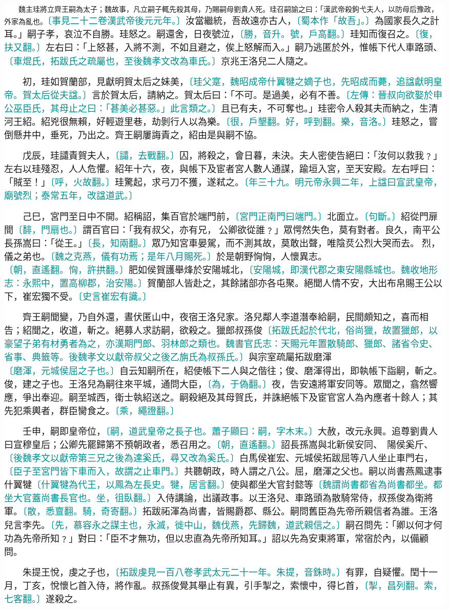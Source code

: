  　　魏主珪將立齊王嗣為太子；魏故事，凡立嗣子輒先殺其母，乃賜嗣母劉貴人死。珪召嗣諭之曰：「漢武帝殺鉤弋夫人，以防母后豫政，外家為亂也。</font><font size=4px color="#009090"><font size=4px>〔事見二十二卷漢武帝後元元年。〕</font></font><font size=4px>汝當繼統，吾故遠亦古人，</font><font size=4px color="#009090"><font size=4px>〔蜀本作「故吾」。〕</font></font><font size=4px>為國家長久之計耳。」嗣子孝，哀泣不自勝。珪怒之。嗣還舍，日夜號泣，</font><font size=4px color="#009090"><font size=4px>〔勝，音升。號，戶高翻。〕</font></font><font size=4px>珪知而復召之。</font><font size=4px color="#009090"><font size=4px>〔復，扶又翻。〕</font></font><font size=4px>左右曰：「上怒甚，入將不測，不如且避之，俟上怒解而入。」嗣乃逃匿於外，惟帳下代人車路頭、</font><font size=4px color="#009090"><font size=4px>〔車焜氏，拓跋氏之疏屬也，至後魏孝文改為車氏。〕</font></font><font size=4px>京兆王洛兒二人隨之。

 　　初，珪如賀蘭部，見獻明賀太后之妹美，</font><font size=4px color="#009090"><font size=4px>〔珪父寔，魏昭成帝什翼犍之嫡子也，先昭成而薨，追諡獻明皇帝。賀太后從夫諡。〕</font></font><font size=4px>言於賀太后，請納之。賀太后曰：「不可。是過美，必有不善。</font><font size=4px color="#009090"><font size=4px>〔左傳：晉叔向欲娶於申公巫臣氏，其母止之曰：「甚美必甚惡。」此言類之。〕</font></font><font size=4px>且已有夫，不可奪也。」珪密令人殺其夫而納之，生清河王紹。紹兇很無賴，好輕遊里巷，劫剝行人以為樂。</font><font size=4px color="#009090"><font size=4px>〔很，戶墾翻。好，呼到翻。樂，音洛。〕</font></font><font size=4px>珪怒之，嘗倒懸井中，垂死，乃出之。齊王嗣屢誨責之，紹由是與嗣不協。

 　　戊辰，珪譴責賀夫人，</font><font size=4px color="#009090"><font size=4px>〔譴，去戰翻。〕</font></font><font size=4px>囚，將殺之，會日暮，未決。夫人密使告絕曰：「汝何以救我﹖」左右以珪殘忍，人人危懼。紹年十六，夜，與帳下及宦者宮人數人通謀，踰垣入宮，至天安殿。左右呼曰：「賊至！」</font><font size=4px color="#009090"><font size=4px>〔呼，火故翻。〕</font></font><font size=4px>珪驚起，求弓刀不獲，遂弒之。</font><font size=4px color="#009090"><font size=4px>〔年三十九。明元帝永興二年，上諡曰宣武皇帝，廟號烈；泰常五年，改諡道武。〕</font></font><font size=4px>

 　　己巳，宮門至日中不開。紹稱詔，集百官於端門前，</font><font size=4px color="#009090"><font size=4px>〔宮門正南門曰端門。〕</font></font><font size=4px>北面立。</font><font size=4px color="#009090"><font size=4px>〔句斷。〕</font></font><font size=4px>紹從門扉間</font><font size=4px color="#009090"><font size=4px>〔馡，門扇也。〕</font></font><font size=4px>謂百官曰：「我有叔父，亦有兄， 公卿欲從誰﹖」眾愕然失色，莫有對者。良久，南平公長孫嵩曰：「從王。」</font><font size=4px color="#009090"><font size=4px>〔長，知兩翻。〕</font></font><font size=4px>眾乃知宮車晏駕，而不測其故，莫敢出聲，唯陰烎公烈大哭而去。 烈，儀之弟也。</font><font size=4px color="#009090"><font size=4px>〔魏之克燕，儀有功焉；是年八月賜死。〕</font></font><font size=4px>於是朝野恟恟，人懷異志。</font><font size=4px color="#009090"><font size=4px>〔朝，直遙翻。恟，許拱翻。〕</font></font><font size=4px>肥如侯賀護舉烽於安陽城北，</font><font size=4px color="#009090"><font size=4px>〔安陽城，即漢代郡之東安陽縣城也。魏收地形志：永熙中，置高柳郡，治安陽。〕</font></font><font size=4px>賀蘭部人皆赴之，其餘諸部亦各屯聚。絕聞人情不安，大出布帛賜王公以下，崔宏獨不受。</font><font size=4px color="#009090"><font size=4px>〔史言崔宏有識。〕</font></font><font size=4px>

 　　齊王嗣聞變，乃自外還，晝伏匿山中，夜宿王洛兒家。洛兒鄰人李道潛奉給嗣，民間頗知之，喜而相告；紹聞之，收道，斬之。絕募人求訪嗣，欲殺之。獵郎叔孫俊</font><font size=4px color="#009090"><font size=4px>〔拓跋氏起於代北，俗尚獵，故置獵郎，以豪望子弟有材勇者為之，亦漢期門郎、羽林郎之類也。魏書官氏志：天賜元年置散騎郎、獵郎、諸省令史、省事、典籤等。後魏孝文以獻帝叔父之後乙旃氏為叔孫氏。〕</font></font><font size=4px>與宗室疏屬拓跋磨渾</font><font size=4px color="#009090"><font size=4px>〔磨渾，元城侯屈之子也。〕</font></font><font size=4px>自云知嗣所在，紹使帳下二人與之偕往；俊、磨渾得出，即執帳下詣嗣，斬之。俊，建之子也。王洛兒為嗣往來平城，通問大臣，</font><font size=4px color="#009090"><font size=4px>〔為，于偽翻。〕</font></font><font size=4px>夜，告安遠將軍安同等。眾聞之，翕然響應，爭出奉迎。嗣至城西，衛士執紹送之。嗣殺絕及其母賀氏，并誅絕帳下及宦官宮人為內應者十餘人；其先犯乘輿者，群臣臠食之。</font><font size=4px color="#009090"><font size=4px>〔乘，繩證翻。〕</font></font><font size=4px>

 　　壬申，嗣即皇帝位，</font><font size=4px color="#009090"><font size=4px>〔嗣，道武皇帝之長子也。蕭子顯曰：嗣，字木末。〕</font></font><font size=4px>大赦，改元永興。追尊劉貴人曰宣穆皇后；公卿先罷歸第不預朝政者，悉召用之。</font><font size=4px color="#009090"><font size=4px>〔朝，直遙翻。〕</font></font><font size=4px>詔長孫嵩與北新侯安同、　陽侯奚斤、</font><font size=4px color="#009090"><font size=4px>〔後魏孝文以獻帝第三兄之後為達奚氏，尋又改為奚氏。〕</font></font><font size=4px>白馬侯崔宏、元城侯拓跋屈等八人坐止車門右，</font><font size=4px color="#009090"><font size=4px>〔臣子至宮門皆下車而入，故謂之止車門。〕</font></font><font size=4px>共聽朝政，時人謂之八公。屈，磨渾之父也。嗣以尚書燕鳳逮事什翼犍</font><font size=4px color="#009090"><font size=4px>〔什翼犍為代王，以鳳為左長史。犍，居言翻。〕</font></font><font size=4px>使與都坐大官封懿等</font><font size=4px color="#009090"><font size=4px>〔魏謂尚書都省為尚書都坐。都坐大官蓋尚書長官也。坐，徂臥翻。〕</font></font><font size=4px>入侍講論，出議政事。以王洛兒、車路頭為散騎常侍，叔孫俊為衛將軍。</font><font size=4px color="#009090"><font size=4px>〔散，悉亶翻。騎，奇寄翻。〕</font></font><font size=4px>拓跋祏渾為尚書，皆賜爵郡、縣公。嗣問舊臣為先帝所親信者為誰。王洛兒言李先。</font><font size=4px color="#009090"><font size=4px>〔先，慕容永之謀主也，永滅，徙中山，魏伐燕，先歸魏，道武親信之。〕</font></font><font size=4px>嗣召問先：「卿以何才何功為先帝所知﹖」對曰：「臣不才無功，但以忠直為先帝所知耳。」詔以先為安東將軍，常宿於內，以備顧問。

 　　朱提王悅，虔之子也，</font><font size=4px color="#009090"><font size=4px>〔拓跋虔見一百八卷孝武太元二十一年。朱提，音銖時。〕</font></font><font size=4px>有罪，自疑懼。閏十一月，丁亥，悅懷匕首入侍，將作亂。叔孫俊覺其舉止有異，引手掣之，索懷中，得匕首，</font><font size=4px color="#009090"><font size=4px>〔掣，昌列翻。索，七客翻。〕</font></font><font size=4px>遂殺之。
